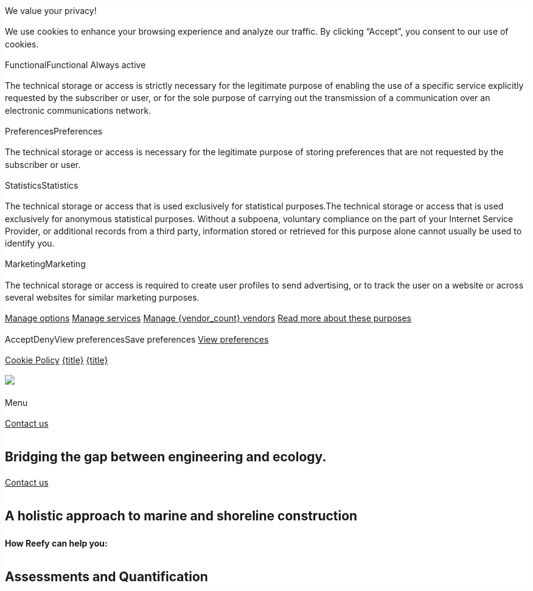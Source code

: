 We value your privacy!

We use cookies to enhance your browsing experience and analyze our traffic. By clicking “Accept”, you consent to our use of cookies.

FunctionalFunctional
Always active

The technical storage or access is strictly necessary for the legitimate purpose of enabling the use of a specific service explicitly requested by the subscriber or user, or for the sole purpose of carrying out the transmission of a communication over an electronic communications network.

PreferencesPreferences

The technical storage or access is necessary for the legitimate purpose of storing preferences that are not requested by the subscriber or user.

StatisticsStatistics

The technical storage or access that is used exclusively for statistical purposes.The technical storage or access that is used exclusively for anonymous statistical purposes. Without a subpoena, voluntary compliance on the part of your Internet Service Provider, or additional records from a third party, information stored or retrieved for this purpose alone cannot usually be used to identify you.

MarketingMarketing

The technical storage or access is required to create user profiles to send advertising, or to track the user on a website or across several websites for similar marketing purposes.

[Manage options](https://reefy.nl/wp-content/uploads/2022/11/Cookie-policy_reefy.pdf#cmplz-manage-consent-container) [Manage services](https://reefy.nl/wp-content/uploads/2022/11/Cookie-policy_reefy.pdf#cmplz-cookies-overview) [Manage {vendor\_count} vendors](https://reefy.nl/wp-content/uploads/2022/11/Cookie-policy_reefy.pdf#cmplz-tcf-wrapper) [Read more about these purposes](https://cookiedatabase.org/tcf/purposes/)

AcceptDenyView preferencesSave preferences [View preferences](https://reefy.nl/wp-content/uploads/2022/11/Cookie-policy_reefy.pdf#cmplz-manage-consent-container)

[Cookie Policy](https://reefy.nl/wp-content/uploads/2022/11/Cookie-policy_reefy.pdf) [{title}](https://reefy.nl/#) [{title}](https://reefy.nl/#)

[![](https://reefy.nl/wp-content/uploads/2022/08/logo-reefy-white-300x104.png)](https://reefynl.wpcomstaging.com/)

Menu

[Contact us](https://reefy.nl/contact/)

## Bridging the gap between engineering and ecology.

[Contact us](https://reefy.nl/contact/)

## A holistic approach to marine and shoreline construction

#### How Reefy can help you:

## Assessments and Quantification
